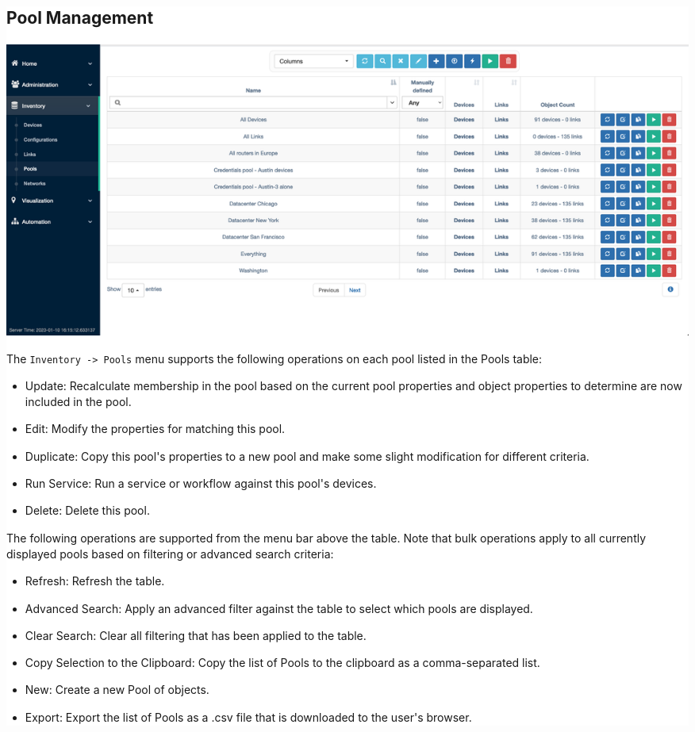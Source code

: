 ## Pool Management

![Pool Management](../_static/inventory/pools/pool_table.png)

The `Inventory -> Pools` menu supports the following operations on each pool
listed in the Pools table:

- Update: Recalculate membership in the pool based on the current pool properties
  and object properties to determine are now included in the pool.
  
- Edit: Modify the properties for matching this pool.

- Duplicate: Copy this pool's properties to a new pool and make some
  slight modification for different criteria.

- Run Service: Run a service or workflow against this pool's devices.
  
- Delete: Delete this pool.

The following operations are supported from the menu bar above the table.
Note that bulk operations apply to all currently displayed pools based on
filtering or advanced search criteria:

- Refresh: Refresh the table.

- Advanced Search: Apply an advanced filter against the table to select which
  pools are displayed.

- Clear Search: Clear all filtering that has been applied to the table.
 
- Copy Selection to the Clipboard: Copy the list of Pools to the clipboard as
  a comma-separated list.
  
- New: Create a new Pool of objects.

- Export:  Export the list of Pools as a .csv file that is downloaded to the 
  user's browser.
 